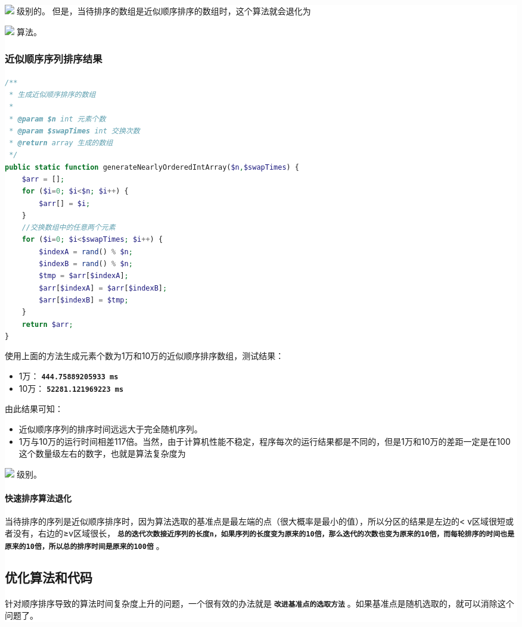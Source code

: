 ![][0] 级别的。
但是，当待排序的数组是近似顺序排序的数组时，这个算法就会退化为

![][1] 算法。
### 近似顺序序列排序结果

```php
/**
 * 生成近似顺序排序的数组
 *
 * @param $n int 元素个数
 * @param $swapTimes int 交换次数
 * @return array 生成的数组
 */
public static function generateNearlyOrderedIntArray($n,$swapTimes) {
    $arr = [];
    for ($i=0; $i<$n; $i++) {
        $arr[] = $i;
    }
    //交换数组中的任意两个元素
    for ($i=0; $i<$swapTimes; $i++) {
        $indexA = rand() % $n;
        $indexB = rand() % $n;
        $tmp = $arr[$indexA];
        $arr[$indexA] = $arr[$indexB];
        $arr[$indexB] = $tmp;
    }
    return $arr;
}
```

使用上面的方法生成元素个数为1万和10万的近似顺序排序数组，测试结果：


* 1万： **`444.75889205933 ms`** 
* 10万： **`52281.121969223 ms`** 


由此结果可知：


* 近似顺序序列的排序时间远远大于完全随机序列。
* 1万与10万的运行时间相差117倍。当然，由于计算机性能不稳定，程序每次的运行结果都是不同的，但是1万和10万的差距一定是在100这个数量级左右的数字，也就是算法复杂度为

![][1] 级别。


#### 快速排序算法退化

当待排序的序列是近似顺序排序时，因为算法选取的基准点是最左端的点（很大概率是最小的值），所以分区的结果是左边的< v区域很短或者没有，右边的≥v区域很长， **`总的迭代次数接近序列的长度n，如果序列的长度变为原来的10倍，那么迭代的次数也变为原来的10倍，而每轮排序的时间也是原来的10倍，所以总的排序时间是原来的100倍`** 。
## 优化算法和代码

针对顺序排序导致的算法时间复杂度上升的问题，一个很有效的办法就是 **`改进基准点的选取方法`** 。如果基准点是随机选取的，就可以消除这个问题了。


[13]: https://zh.wikipedia.org/wiki/%E5%BF%AB%E9%80%9F%E6%8E%92%E5%BA%8F
[0]: ./img/bV5sdO.png
[1]: ./img/bV5sdS.png
[2]: ./img/bV5kuX.png
[3]: ./img/bV5smd.png
[4]: ./img/bV5sml.png
[5]: ./img/bV5kVk.png
[6]: ./img/bV5lhI.png
[7]: ./img/bV5sdO.png
[8]: ./img/bV5sdS.png
[9]: ./img/bV5sdS.png
[10]: ./img/bV5sdO.png
[11]: ./img/bV5sdO.png
[12]: ./img/bV5sdS.png